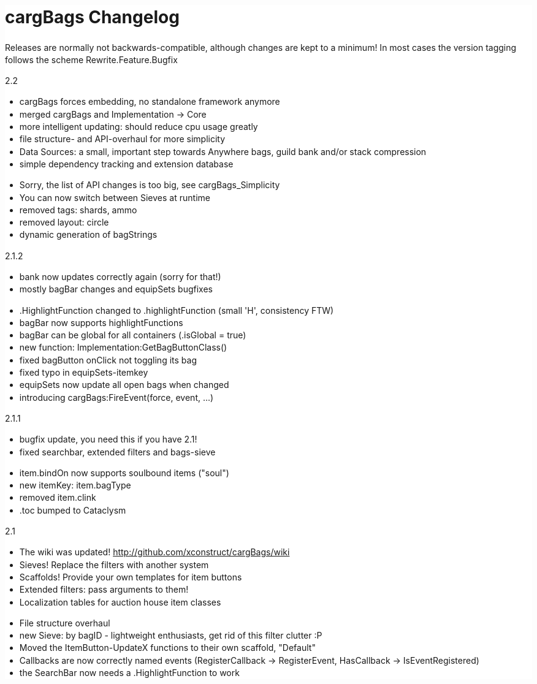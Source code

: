 cargBags Changelog
==================

Releases are normally not backwards-compatible, although changes are kept to a
minimum!
In most cases the version tagging follows the scheme Rewrite.Feature.Bugfix

2.2
* cargBags forces embedding, no standalone framework anymore
* merged cargBags and Implementation -> Core
* more intelligent updating: should reduce cpu usage greatly
* file structure- and API-overhaul for more simplicity
* Data Sources: a small, important step towards Anywhere bags, guild bank and/or stack compression
* simple dependency tracking and extension database

- Sorry, the list of API changes is too big, see cargBags_Simplicity
- You can now switch between Sieves at runtime
- removed tags: shards, ammo
- removed layout: circle
- dynamic generation of bagStrings

2.1.2
* bank now updates correctly again (sorry for that!)
* mostly bagBar changes and equipSets bugfixes

- .HighlightFunction changed to .highlightFunction (small 'H', consistency FTW)
- bagBar now supports highlightFunctions
- bagBar can be global for all containers (.isGlobal = true)
- new function: Implementation:GetBagButtonClass()
- fixed bagButton onClick not toggling its bag
- fixed typo in equipSets-itemkey
- equipSets now update all open bags when changed
- introducing cargBags:FireEvent(force, event, ...)

2.1.1
* bugfix update, you need this if you have 2.1!
* fixed searchbar, extended filters and bags-sieve

- item.bindOn now supports soulbound items ("soul")
- new itemKey: item.bagType
- removed item.clink
- .toc bumped to Cataclysm

2.1
* The wiki was updated! http://github.com/xconstruct/cargBags/wiki
* Sieves! Replace the filters with another system
* Scaffolds! Provide your own templates for item buttons
* Extended filters: pass arguments to them!
* Localization tables for auction house item classes

- File structure overhaul
- new Sieve: by bagID - lightweight enthusiasts, get rid of this filter
clutter :P
- Moved the ItemButton-UpdateX functions to their own scaffold, "Default"
- Callbacks are now correctly named events (RegisterCallback -> RegisterEvent,
HasCallback -> IsEventRegistered)
- the SearchBar now needs a .HighlightFunction to work
